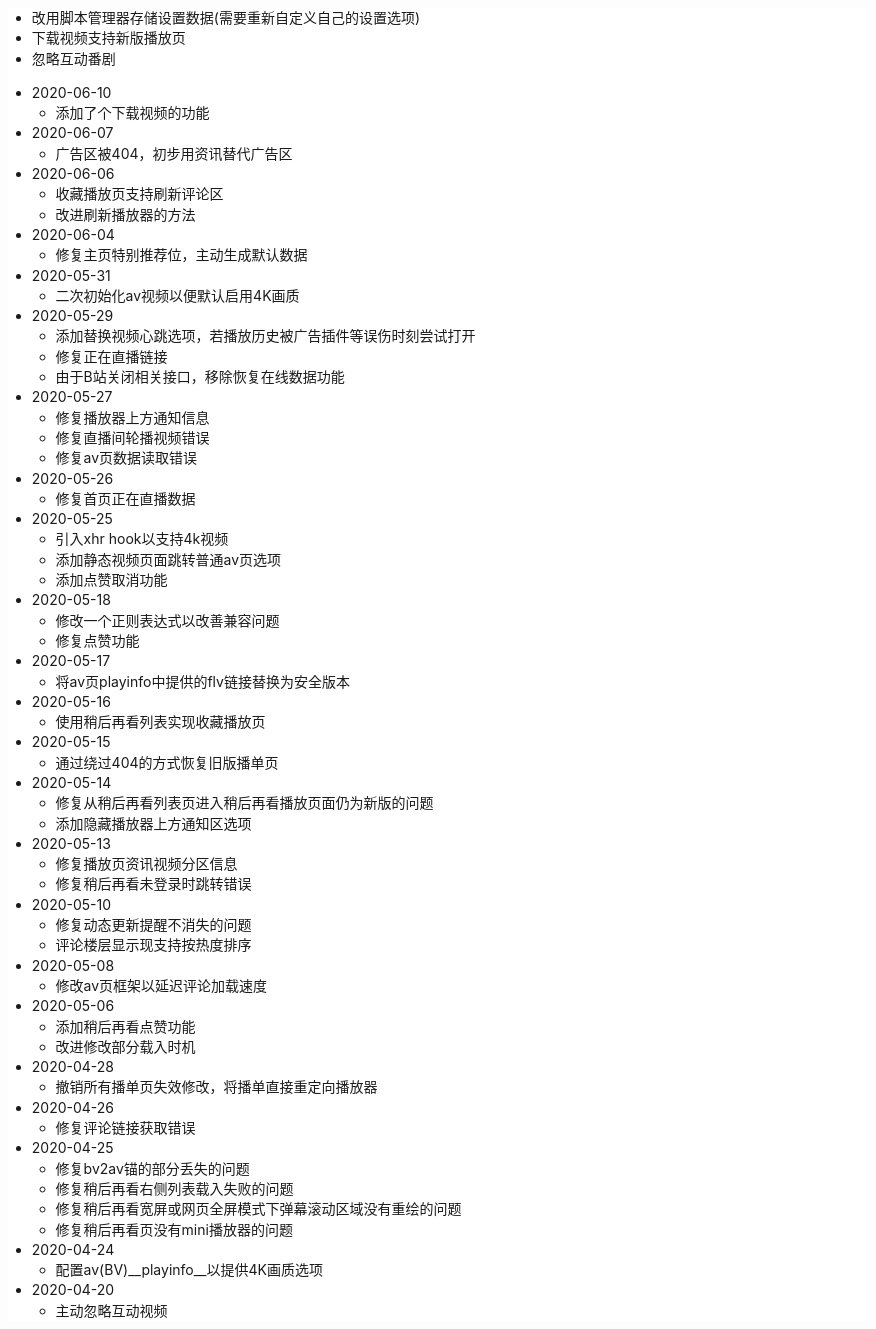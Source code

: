    + 改用脚本管理器存储设置数据(需要重新自定义自己的设置选项)
   + 下载视频支持新版播放页
   + 忽略互动番剧
- 2020-06-10
   + 添加了个下载视频的功能
- 2020-06-07
   + 广告区被404，初步用资讯替代广告区
- 2020-06-06
   + 收藏播放页支持刷新评论区
   + 改进刷新播放器的方法
- 2020-06-04
   + 修复主页特别推荐位，主动生成默认数据
- 2020-05-31
   + 二次初始化av视频以便默认启用4K画质
- 2020-05-29
   + 添加替换视频心跳选项，若播放历史被广告插件等误伤时刻尝试打开
   + 修复正在直播链接
   + 由于B站关闭相关接口，移除恢复在线数据功能
- 2020-05-27
   + 修复播放器上方通知信息
   + 修复直播间轮播视频错误
   + 修复av页数据读取错误
- 2020-05-26
   + 修复首页正在直播数据
- 2020-05-25
   + 引入xhr hook以支持4k视频
   + 添加静态视频页面跳转普通av页选项
   + 添加点赞取消功能
- 2020-05-18
   + 修改一个正则表达式以改善兼容问题
   + 修复点赞功能
- 2020-05-17
   + 将av页playinfo中提供的flv链接替换为安全版本
- 2020-05-16
   + 使用稍后再看列表实现收藏播放页
- 2020-05-15
   + 通过绕过404的方式恢复旧版播单页
- 2020-05-14
   + 修复从稍后再看列表页进入稍后再看播放页面仍为新版的问题
   + 添加隐藏播放器上方通知区选项
- 2020-05-13
   + 修复播放页资讯视频分区信息
   + 修复稍后再看未登录时跳转错误
- 2020-05-10
   + 修复动态更新提醒不消失的问题
   + 评论楼层显示现支持按热度排序
- 2020-05-08
   + 修改av页框架以延迟评论加载速度
- 2020-05-06
   + 添加稍后再看点赞功能
   + 改进修改部分载入时机
- 2020-04-28
   + 撤销所有播单页失效修改，将播单直接重定向播放器
- 2020-04-26
   + 修复评论链接获取错误
- 2020-04-25
   + 修复bv2av锚的部分丢失的问题
   + 修复稍后再看右侧列表载入失败的问题
   + 修复稍后再看宽屏或网页全屏模式下弹幕滚动区域没有重绘的问题
   + 修复稍后再看页没有mini播放器的问题
- 2020-04-24
   + 配置av(BV)\_\_playinfo\_\_以提供4K画质选项
- 2020-04-20
   + 主动忽略互动视频